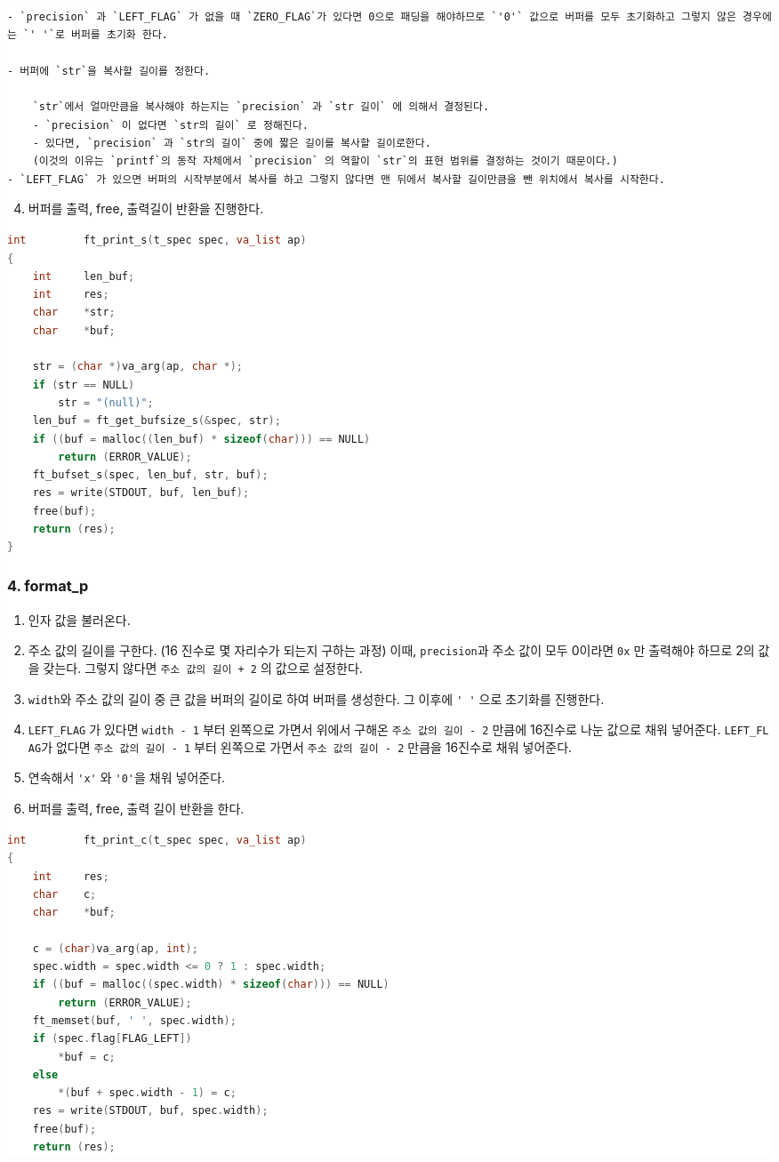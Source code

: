	- `precision` 과 `LEFT_FLAG` 가 없을 때 `ZERO_FLAG`가 있다면 0으로 패딩을 해야하므로 `'0'` 값으로 버퍼를 모두 초기화하고 그렇지 않은 경우에는 `' '`로 버퍼를 초기화 한다.

	- 버퍼에 `str`을 복사할 길이를 정한다.

		`str`에서 얼마만큼을 복사해야 하는지는 `precision` 과 `str 길이` 에 의해서 결정된다.
		- `precision` 이 없다면 `str의 길이` 로 정해진다.
		- 있다면, `precision` 과 `str의 길이` 중에 짧은 길이를 복사할 길이로한다.
		(이것의 이유는 `printf`의 동작 자체에서 `precision` 의 역할이 `str`의 표현 범위를 결정하는 것이기 때문이다.)
	- `LEFT_FLAG` 가 있으면 버퍼의 시작부분에서 복사를 하고 그렇지 않다면 맨 뒤에서 복사할 길이만큼을 뺀 위치에서 복사를 시작한다.

4. 버퍼를 출력, free, 출력길이 반환을 진행한다.

```c
int			ft_print_s(t_spec spec, va_list ap)
{
	int		len_buf;
	int		res;
	char	*str;
	char	*buf;

	str = (char *)va_arg(ap, char *);
	if (str == NULL)
		str = "(null)";
	len_buf = ft_get_bufsize_s(&spec, str);
	if ((buf = malloc((len_buf) * sizeof(char))) == NULL)
		return (ERROR_VALUE);
	ft_bufset_s(spec, len_buf, str, buf);
	res = write(STDOUT, buf, len_buf);
	free(buf);
	return (res);
}
```

### 4. format_p

1. 인자 값을 불러온다.

2. 주소 값의 길이를 구한다. (16 진수로 몇 자리수가 되는지 구하는 과정) 이때, `precision`과 주소 값이 모두 0이라면 `0x` 만 출력해야 하므로 2의 값을 갖는다. 그렇지 않다면 `주소 값의 길이 + 2` 의 값으로 설정한다.

3. `width`와 주소 값의 길이 중 큰 값을 버퍼의 길이로 하여 버퍼를 생성한다. 그 이후에 `' '` 으로 초기화를 진행한다.

4. `LEFT_FLAG` 가 있다면 `width - 1` 부터 왼쪽으로 가면서 위에서 구해온 `주소 값의 길이 - 2` 만큼에 16진수로 나눈 값으로 채워 넣어준다. `LEFT_FLAG`가 없다면 `주소 값의 길이 - 1` 부터 왼쪽으로 가면서 `주소 값의 길이 - 2` 만큼을 16진수로 채워 넣어준다.

5. 연속해서 `'x'` 와 `'0'`을 채워 넣어준다.

6. 버퍼를 출력, free, 출력 길이 반환을 한다.

```c
int			ft_print_c(t_spec spec, va_list ap)
{
	int		res;
	char	c;
	char	*buf;

	c = (char)va_arg(ap, int);
	spec.width = spec.width <= 0 ? 1 : spec.width;
	if ((buf = malloc((spec.width) * sizeof(char))) == NULL)
		return (ERROR_VALUE);
	ft_memset(buf, ' ', spec.width);
	if (spec.flag[FLAG_LEFT])
		*buf = c;
	else
		*(buf + spec.width - 1) = c;
	res = write(STDOUT, buf, spec.width);
	free(buf);
	return (res);
```